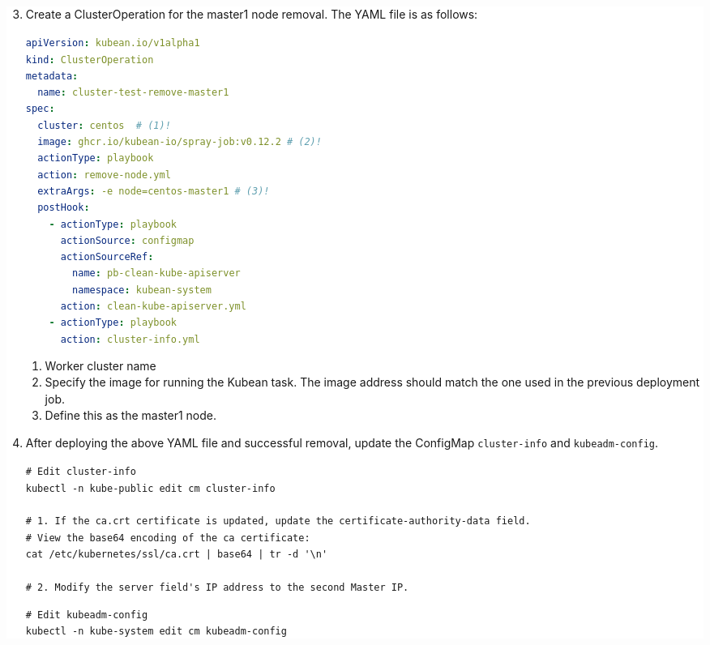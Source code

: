 3. Create a ClusterOperation for the master1 node removal. The YAML file is as follows:

    ```yaml
    apiVersion: kubean.io/v1alpha1
    kind: ClusterOperation
    metadata:
      name: cluster-test-remove-master1
    spec:
      cluster: centos  # (1)!
      image: ghcr.io/kubean-io/spray-job:v0.12.2 # (2)!
      actionType: playbook
      action: remove-node.yml
      extraArgs: -e node=centos-master1 # (3)!
      postHook:
        - actionType: playbook
          actionSource: configmap
          actionSourceRef:
            name: pb-clean-kube-apiserver
            namespace: kubean-system
          action: clean-kube-apiserver.yml
        - actionType: playbook
          action: cluster-info.yml
    ```

    1. Worker cluster name
    2. Specify the image for running the Kubean task.
       The image address should match the one used in the previous deployment job.
    3. Define this as the master1 node.

4. After deploying the above YAML file and successful removal, update the ConfigMap `cluster-info` and `kubeadm-config`.

    ```shell
    # Edit cluster-info
    kubectl -n kube-public edit cm cluster-info

    # 1. If the ca.crt certificate is updated, update the certificate-authority-data field.
    # View the base64 encoding of the ca certificate:
    cat /etc/kubernetes/ssl/ca.crt | base64 | tr -d '\n'

    # 2. Modify the server field's IP address to the second Master IP.
    ```

    ```shell
    # Edit kubeadm-config
    kubectl -n kube-system edit cm kubeadm-config
